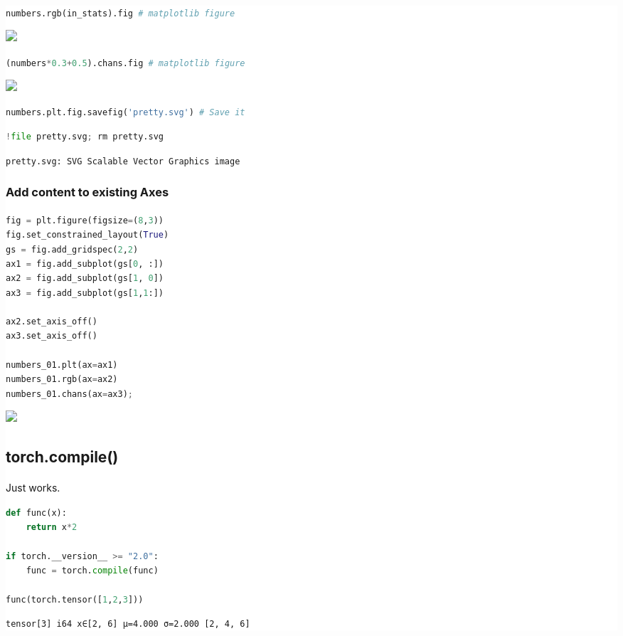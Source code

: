``` python
numbers.rgb(in_stats).fig # matplotlib figure
```

![](index_files/figure-commonmark/cell-41-output-1.png)

``` python
(numbers*0.3+0.5).chans.fig # matplotlib figure
```

![](index_files/figure-commonmark/cell-42-output-1.png)

``` python
numbers.plt.fig.savefig('pretty.svg') # Save it
```

``` python
!file pretty.svg; rm pretty.svg
```

    pretty.svg: SVG Scalable Vector Graphics image

### Add content to existing Axes

``` python
fig = plt.figure(figsize=(8,3))
fig.set_constrained_layout(True)
gs = fig.add_gridspec(2,2)
ax1 = fig.add_subplot(gs[0, :])
ax2 = fig.add_subplot(gs[1, 0])
ax3 = fig.add_subplot(gs[1,1:])

ax2.set_axis_off()
ax3.set_axis_off()

numbers_01.plt(ax=ax1)
numbers_01.rgb(ax=ax2)
numbers_01.chans(ax=ax3);
```

![](index_files/figure-commonmark/cell-45-output-1.png)

## torch.compile()

Just works.

``` python
def func(x):
    return x*2

if torch.__version__ >= "2.0":
    func = torch.compile(func)

func(torch.tensor([1,2,3]))
```

    tensor[3] i64 x∈[2, 6] μ=4.000 σ=2.000 [2, 4, 6]
